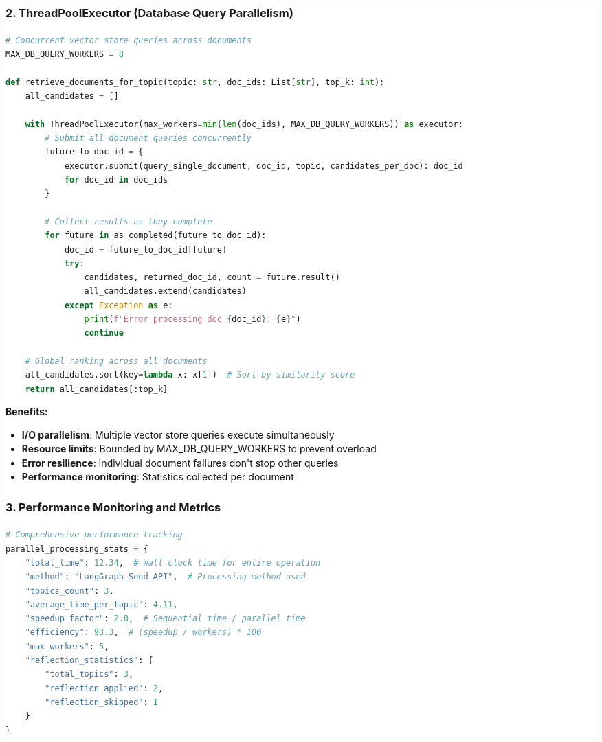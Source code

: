 ### 2. **ThreadPoolExecutor (Database Query Parallelism)**

```python
# Concurrent vector store queries across documents
MAX_DB_QUERY_WORKERS = 8

def retrieve_documents_for_topic(topic: str, doc_ids: List[str], top_k: int):
    all_candidates = []
    
    with ThreadPoolExecutor(max_workers=min(len(doc_ids), MAX_DB_QUERY_WORKERS)) as executor:
        # Submit all document queries concurrently
        future_to_doc_id = {
            executor.submit(query_single_document, doc_id, topic, candidates_per_doc): doc_id 
            for doc_id in doc_ids
        }
        
        # Collect results as they complete
        for future in as_completed(future_to_doc_id):
            doc_id = future_to_doc_id[future]
            try:
                candidates, returned_doc_id, count = future.result()
                all_candidates.extend(candidates)
            except Exception as e:
                print(f"Error processing doc {doc_id}: {e}")
                continue
    
    # Global ranking across all documents
    all_candidates.sort(key=lambda x: x[1])  # Sort by similarity score
    return all_candidates[:top_k]
```

**Benefits:**
- **I/O parallelism**: Multiple vector store queries execute simultaneously
- **Resource limits**: Bounded by MAX_DB_QUERY_WORKERS to prevent overload
- **Error resilience**: Individual document failures don't stop other queries
- **Performance monitoring**: Statistics collected per document

### 3. **Performance Monitoring and Metrics**

```python
# Comprehensive performance tracking
parallel_processing_stats = {
    "total_time": 12.34,  # Wall clock time for entire operation
    "method": "LangGraph_Send_API",  # Processing method used
    "topics_count": 3,
    "average_time_per_topic": 4.11,
    "speedup_factor": 2.8,  # Sequential time / parallel time  
    "efficiency": 93.3,  # (speedup / workers) * 100
    "max_workers": 5,
    "reflection_statistics": {
        "total_topics": 3,
        "reflection_applied": 2,
        "reflection_skipped": 1
    }
}
```
